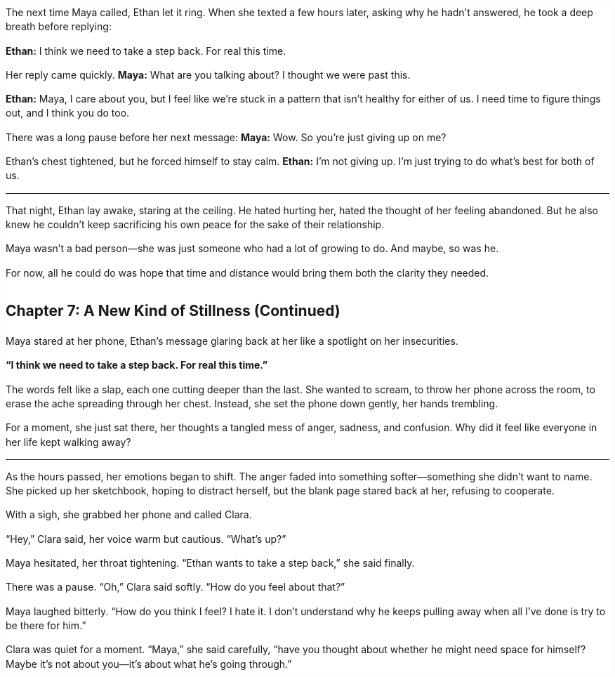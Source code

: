 
The next time Maya called, Ethan let it ring. When she texted a few hours later, asking why he hadn’t answered, he took a deep breath before replying:  

**Ethan:** I think we need to take a step back. For real this time.  

Her reply came quickly. **Maya:** What are you talking about? I thought we were past this.  

**Ethan:** Maya, I care about you, but I feel like we’re stuck in a pattern that isn’t healthy for either of us. I need time to figure things out, and I think you do too.  

There was a long pause before her next message: **Maya:** Wow. So you’re just giving up on me?  

Ethan’s chest tightened, but he forced himself to stay calm. **Ethan:** I’m not giving up. I’m just trying to do what’s best for both of us.  

---

That night, Ethan lay awake, staring at the ceiling. He hated hurting her, hated the thought of her feeling abandoned. But he also knew he couldn’t keep sacrificing his own peace for the sake of their relationship.  

Maya wasn’t a bad person—she was just someone who had a lot of growing to do. And maybe, so was he.  

For now, all he could do was hope that time and distance would bring them both the clarity they needed.  

## Chapter 7: A New Kind of Stillness (Continued)  

Maya stared at her phone, Ethan’s message glaring back at her like a spotlight on her insecurities.  

**“I think we need to take a step back. For real this time.”**  

The words felt like a slap, each one cutting deeper than the last. She wanted to scream, to throw her phone across the room, to erase the ache spreading through her chest. Instead, she set the phone down gently, her hands trembling.  

For a moment, she just sat there, her thoughts a tangled mess of anger, sadness, and confusion. Why did it feel like everyone in her life kept walking away?  

---

As the hours passed, her emotions began to shift. The anger faded into something softer—something she didn’t want to name. She picked up her sketchbook, hoping to distract herself, but the blank page stared back at her, refusing to cooperate.  

With a sigh, she grabbed her phone and called Clara.  

“Hey,” Clara said, her voice warm but cautious. “What’s up?”  

Maya hesitated, her throat tightening. “Ethan wants to take a step back,” she said finally.  

There was a pause. “Oh,” Clara said softly. “How do you feel about that?”  

Maya laughed bitterly. “How do you think I feel? I hate it. I don’t understand why he keeps pulling away when all I’ve done is try to be there for him.”  

Clara was quiet for a moment. “Maya,” she said carefully, “have you thought about whether he might need space for himself? Maybe it’s not about you—it’s about what he’s going through.”  
